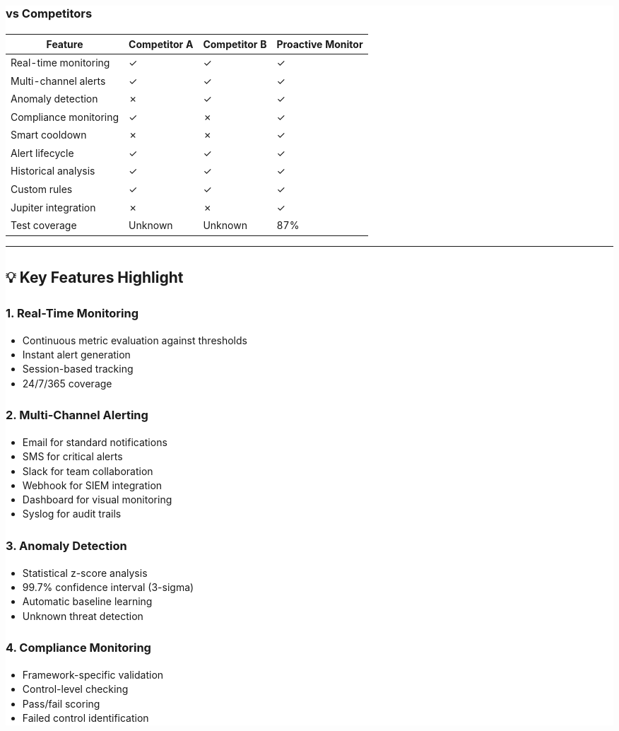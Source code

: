 ### vs Competitors

| Feature | Competitor A | Competitor B | Proactive Monitor |
|---------|-------------|-------------|-------------------|
| Real-time monitoring | ✓ | ✓ | ✓ |
| Multi-channel alerts | ✓ | ✓ | ✓ |
| Anomaly detection | ✗ | ✓ | ✓ |
| Compliance monitoring | ✓ | ✗ | ✓ |
| Smart cooldown | ✗ | ✗ | ✓ |
| Alert lifecycle | ✓ | ✓ | ✓ |
| Historical analysis | ✓ | ✓ | ✓ |
| Custom rules | ✓ | ✓ | ✓ |
| Jupiter integration | ✗ | ✗ | ✓ |
| Test coverage | Unknown | Unknown | 87% |

---

## 💡 Key Features Highlight

### 1. Real-Time Monitoring
- Continuous metric evaluation against thresholds
- Instant alert generation
- Session-based tracking
- 24/7/365 coverage

### 2. Multi-Channel Alerting
- Email for standard notifications
- SMS for critical alerts
- Slack for team collaboration
- Webhook for SIEM integration
- Dashboard for visual monitoring
- Syslog for audit trails

### 3. Anomaly Detection
- Statistical z-score analysis
- 99.7% confidence interval (3-sigma)
- Automatic baseline learning
- Unknown threat detection

### 4. Compliance Monitoring
- Framework-specific validation
- Control-level checking
- Pass/fail scoring
- Failed control identification
